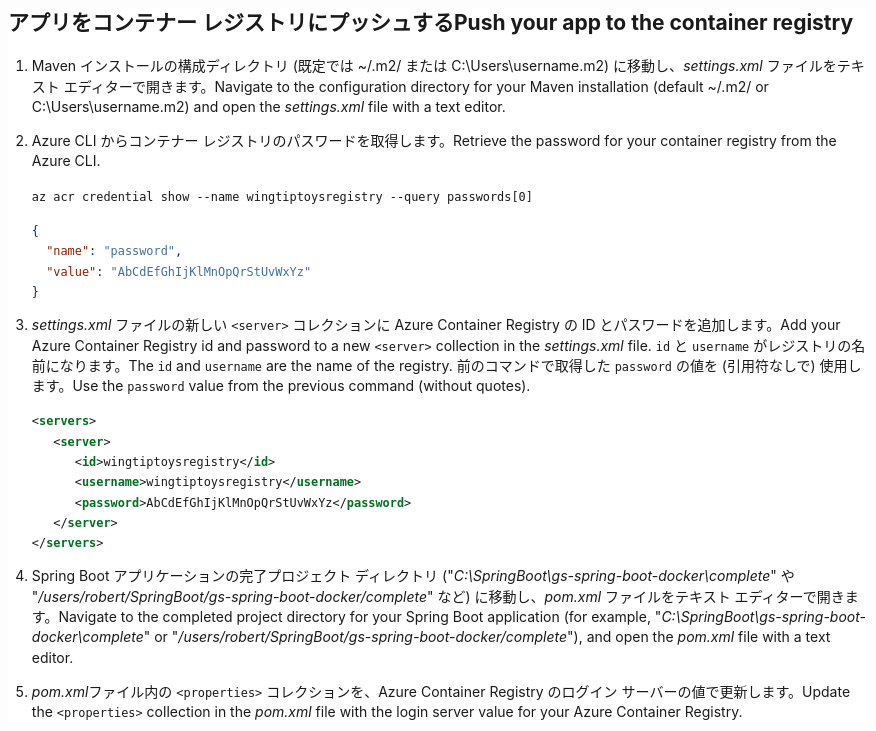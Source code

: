 ## <a name="push-your-app-to-the-container-registry"></a><span data-ttu-id="4fb2a-133">アプリをコンテナー レジストリにプッシュする</span><span class="sxs-lookup"><span data-stu-id="4fb2a-133">Push your app to the container registry</span></span>

1. <span data-ttu-id="4fb2a-134">Maven インストールの構成ディレクトリ (既定では ~/.m2/ または C:\Users\username\.m2) に移動し、*settings.xml* ファイルをテキスト エディターで開きます。</span><span class="sxs-lookup"><span data-stu-id="4fb2a-134">Navigate to the configuration directory for your Maven installation (default ~/.m2/ or C:\Users\username\.m2) and open the *settings.xml* file with a text editor.</span></span>

1. <span data-ttu-id="4fb2a-135">Azure CLI からコンテナー レジストリのパスワードを取得します。</span><span class="sxs-lookup"><span data-stu-id="4fb2a-135">Retrieve the password for your container registry from the Azure CLI.</span></span>
   ```azurecli
   az acr credential show --name wingtiptoysregistry --query passwords[0]
   ```

   ```json
   {
     "name": "password",
     "value": "AbCdEfGhIjKlMnOpQrStUvWxYz"
   }
   ```

1. <span data-ttu-id="4fb2a-136">*settings.xml* ファイルの新しい `<server>` コレクションに Azure Container Registry の ID とパスワードを追加します。</span><span class="sxs-lookup"><span data-stu-id="4fb2a-136">Add your Azure Container Registry id and password to a new `<server>` collection in the *settings.xml* file.</span></span>
<span data-ttu-id="4fb2a-137">`id` と `username` がレジストリの名前になります。</span><span class="sxs-lookup"><span data-stu-id="4fb2a-137">The `id` and `username` are the name of the registry.</span></span> <span data-ttu-id="4fb2a-138">前のコマンドで取得した `password` の値を (引用符なしで) 使用します。</span><span class="sxs-lookup"><span data-stu-id="4fb2a-138">Use the `password` value from the previous command (without quotes).</span></span>

   ```xml
   <servers>
      <server>
         <id>wingtiptoysregistry</id>
         <username>wingtiptoysregistry</username>
         <password>AbCdEfGhIjKlMnOpQrStUvWxYz</password>
      </server>
   </servers>
   ```

1. <span data-ttu-id="4fb2a-139">Spring Boot アプリケーションの完了プロジェクト ディレクトリ ("*C:\SpringBoot\gs-spring-boot-docker\complete*" や "*/users/robert/SpringBoot/gs-spring-boot-docker/complete*" など) に移動し、*pom.xml* ファイルをテキスト エディターで開きます。</span><span class="sxs-lookup"><span data-stu-id="4fb2a-139">Navigate to the completed project directory for your Spring Boot application (for example, "*C:\SpringBoot\gs-spring-boot-docker\complete*" or "*/users/robert/SpringBoot/gs-spring-boot-docker/complete*"), and open the *pom.xml* file with a text editor.</span></span>

1. <span data-ttu-id="4fb2a-140">*pom.xml*ファイル内の `<properties>` コレクションを、Azure Container Registry のログイン サーバーの値で更新します。</span><span class="sxs-lookup"><span data-stu-id="4fb2a-140">Update the `<properties>` collection in the *pom.xml* file with the login server value for your Azure Container Registry.</span></span>


[Azure コマンド ライン インターフェイス (CLI)]: /cli/azure/overview
[Azure Command-Line Interface (CLI)]: /cli/azure/overview
[Azure Kubernetes Service (AKS)]: https://azure.microsoft.com/services/kubernetes-service/
[Java 開発者向けの Azure]: https://docs.microsoft.com/java/azure/
[Azure for Java Developers]: https://docs.microsoft.com/java/azure/
[Azure portal]: https://portal.azure.com/
[Create a private Docker container registry using the Azure portal]: /azure/container-registry/container-registry-get-started-portal
[Azure Web App on Linux 向けのカスタム Docker イメージを使用する]: /azure/app-service-web/app-service-linux-using-custom-docker-image
[Using a custom Docker image for Azure Web App on Linux]: /azure/app-service-web/app-service-linux-using-custom-docker-image
[Docker]: https://www.docker.com/
[無料の Azure アカウント]: https://azure.microsoft.com/pricing/free-trial/
[free Azure account]: https://azure.microsoft.com/pricing/free-trial/
[Git]: https://github.com/
[Java Developer Kit (JDK)]: http://www.oracle.com/technetwork/java/javase/downloads/
[Visual Studio Team Services 用の Java ツール]: https://java.visualstudio.com/
[Java Tools for Visual Studio Team Services]: https://java.visualstudio.com/
[Kubernetes]: https://kubernetes.io/
[Kubernetes Command-Line Interface (kubectl)]: https://kubernetes.io/docs/user-guide/kubectl-overview/
[Maven]: http://maven.apache.org/
[MSDN サブスクライバーの特典]: https://azure.microsoft.com/pricing/member-offers/msdn-benefits-details/
[MSDN subscriber benefits]: https://azure.microsoft.com/pricing/member-offers/msdn-benefits-details/
[Spring Boot]: http://projects.spring.io/spring-boot/
[Docker での Spring Boot の使用開始]: https://github.com/spring-guides/gs-spring-boot-docker
[Spring Boot on Docker Getting Started]: https://github.com/spring-guides/gs-spring-boot-docker
[Spring Framework]: https://spring.io/
[Pods のサービス アカウントの構成]: https://kubernetes.io/docs/tasks/configure-pod-container/configure-service-account/
[Configuring Service Accounts for Pods]: https://kubernetes.io/docs/tasks/configure-pod-container/configure-service-account/
[名前空間]: https://kubernetes.io/docs/concepts/overview/working-with-objects/namespaces/
[Namespaces]: https://kubernetes.io/docs/concepts/overview/working-with-objects/namespaces/
[プライベート レジストリからのイメージのプル]: https://kubernetes.io/docs/tasks/configure-pod-container/pull-image-private-registry/
[Pulling an Image from a Private Registry]: https://kubernetes.io/docs/tasks/configure-pod-container/pull-image-private-registry/
[Azure Kubernetes Service から Azure Container Registry の認証を受ける]: https://docs.microsoft.com/azure/container-registry/container-registry-auth-aks/
[Authenticate with Azure Container Registry from Azure Kubernetes Service]: https://docs.microsoft.com/azure/container-registry/container-registry-auth-aks/
[Visual Studio Code Java チュートリアル]: https://code.visualstudio.com/docs/java/java-kubernetes/
[Visual Studio Code Java Tutorials]: https://code.visualstudio.com/docs/java/java-kubernetes/
[SB01]: ./media/deploy-spring-boot-java-app-on-kubernetes/SB01.png
[SB02]: ./media/deploy-spring-boot-java-app-on-kubernetes/SB02.png
[AR01]: ./media/deploy-spring-boot-java-app-on-kubernetes/AR01.png
[AR02]: ./media/deploy-spring-boot-java-app-on-kubernetes/AR02.png
[AR03]: ./media/deploy-spring-boot-java-app-on-kubernetes/AR03.png
[AR04]: ./media/deploy-spring-boot-java-app-on-kubernetes/AR04.png
[KB01]: ./media/deploy-spring-boot-java-app-on-kubernetes/KB01.png
[KB02]: ./media/deploy-spring-boot-java-app-on-kubernetes/KB02.png
[KB03]: ./media/deploy-spring-boot-java-app-on-kubernetes/KB03.png
[KB04]: ./media/deploy-spring-boot-java-app-on-kubernetes/KB04.png
[KB05]: ./media/deploy-spring-boot-java-app-on-kubernetes/KB05.png
[KB06]: ./media/deploy-spring-boot-java-app-on-kubernetes/KB06.png
[KB07]: ./media/deploy-spring-boot-java-app-on-kubernetes/KB07.png